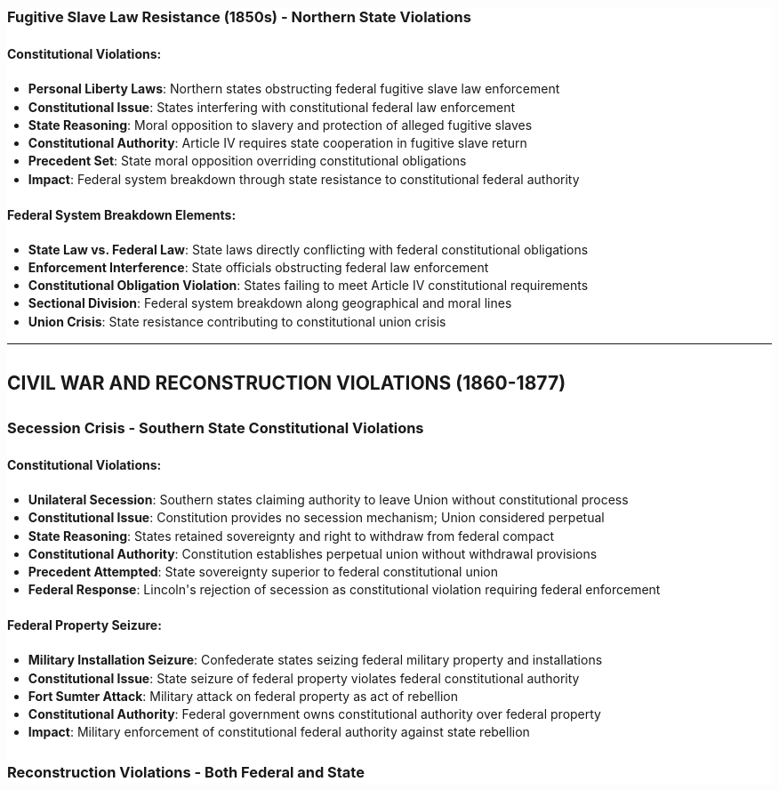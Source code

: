 ### **Fugitive Slave Law Resistance (1850s) - Northern State Violations**

#### **Constitutional Violations**:
- **Personal Liberty Laws**: Northern states obstructing federal fugitive slave law enforcement
- **Constitutional Issue**: States interfering with constitutional federal law enforcement
- **State Reasoning**: Moral opposition to slavery and protection of alleged fugitive slaves
- **Constitutional Authority**: Article IV requires state cooperation in fugitive slave return
- **Precedent Set**: State moral opposition overriding constitutional obligations
- **Impact**: Federal system breakdown through state resistance to constitutional federal authority

#### **Federal System Breakdown Elements**:
- **State Law vs. Federal Law**: State laws directly conflicting with federal constitutional obligations
- **Enforcement Interference**: State officials obstructing federal law enforcement
- **Constitutional Obligation Violation**: States failing to meet Article IV constitutional requirements
- **Sectional Division**: Federal system breakdown along geographical and moral lines
- **Union Crisis**: State resistance contributing to constitutional union crisis

---

## CIVIL WAR AND RECONSTRUCTION VIOLATIONS (1860-1877)

### **Secession Crisis - Southern State Constitutional Violations**

#### **Constitutional Violations**:
- **Unilateral Secession**: Southern states claiming authority to leave Union without constitutional process
- **Constitutional Issue**: Constitution provides no secession mechanism; Union considered perpetual
- **State Reasoning**: States retained sovereignty and right to withdraw from federal compact
- **Constitutional Authority**: Constitution establishes perpetual union without withdrawal provisions
- **Precedent Attempted**: State sovereignty superior to federal constitutional union
- **Federal Response**: Lincoln's rejection of secession as constitutional violation requiring federal enforcement

#### **Federal Property Seizure**:
- **Military Installation Seizure**: Confederate states seizing federal military property and installations
- **Constitutional Issue**: State seizure of federal property violates federal constitutional authority
- **Fort Sumter Attack**: Military attack on federal property as act of rebellion
- **Constitutional Authority**: Federal government owns constitutional authority over federal property
- **Impact**: Military enforcement of constitutional federal authority against state rebellion

### **Reconstruction Violations - Both Federal and State**
